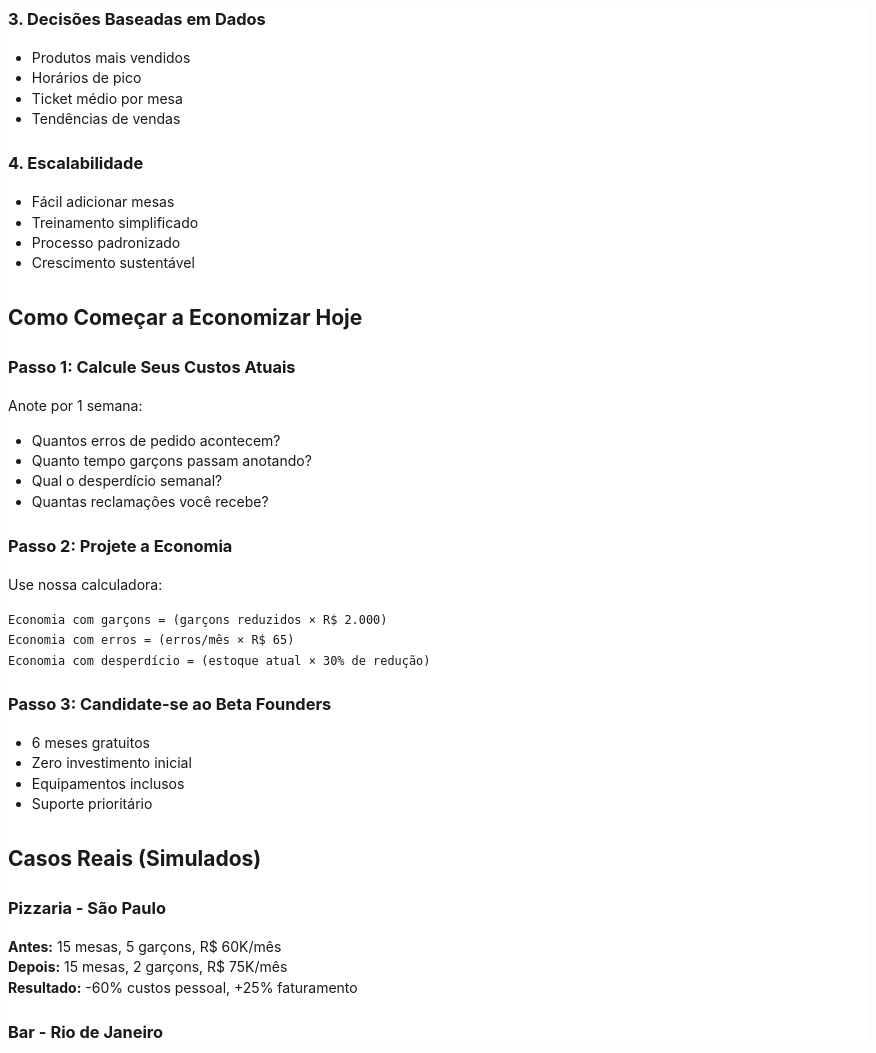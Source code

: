 ### 3. Decisões Baseadas em Dados

- Produtos mais vendidos
- Horários de pico
- Ticket médio por mesa
- Tendências de vendas

### 4. Escalabilidade

- Fácil adicionar mesas
- Treinamento simplificado
- Processo padronizado
- Crescimento sustentável

## Como Começar a Economizar Hoje

### Passo 1: Calcule Seus Custos Atuais

Anote por 1 semana:

- Quantos erros de pedido acontecem?
- Quanto tempo garçons passam anotando?
- Qual o desperdício semanal?
- Quantas reclamações você recebe?

### Passo 2: Projete a Economia

Use nossa calculadora:

```
Economia com garçons = (garçons reduzidos × R$ 2.000)
Economia com erros = (erros/mês × R$ 65)
Economia com desperdício = (estoque atual × 30% de redução)
```

### Passo 3: Candidate-se ao Beta Founders

- 6 meses gratuitos
- Zero investimento inicial
- Equipamentos inclusos
- Suporte prioritário

## Casos Reais (Simulados)

### Pizzaria - São Paulo

**Antes:** 15 mesas, 5 garçons, R$ 60K/mês  
**Depois:** 15 mesas, 2 garçons, R$ 75K/mês  
**Resultado:** -60% custos pessoal, +25% faturamento

### Bar - Rio de Janeiro

